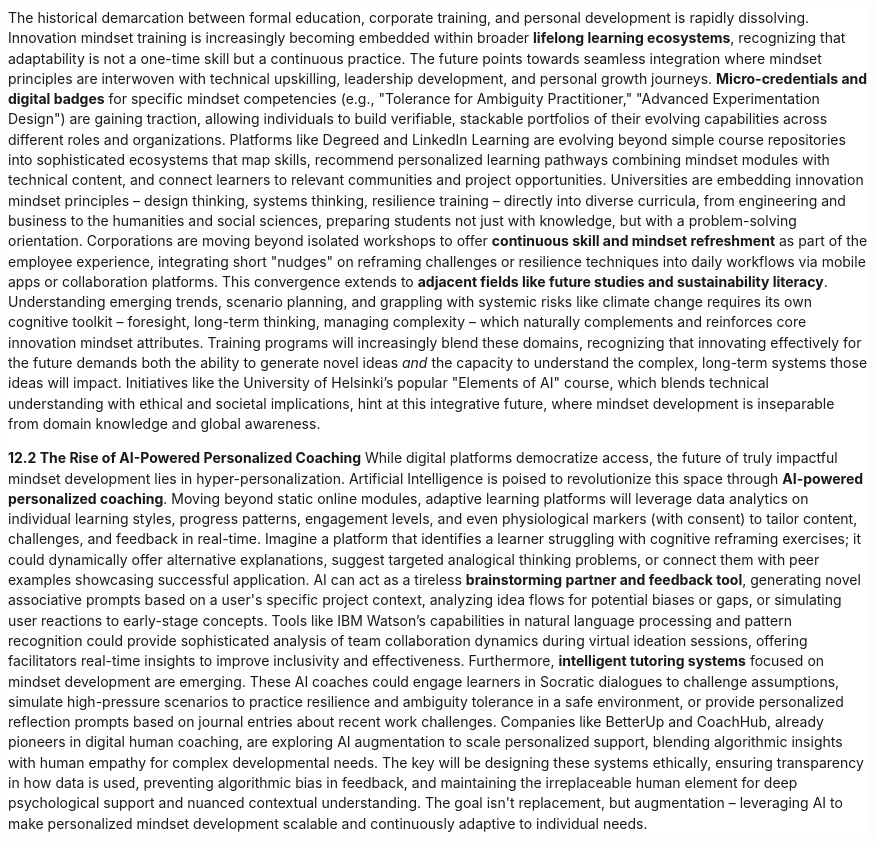 The historical demarcation between formal education, corporate training, and personal development is rapidly dissolving. Innovation mindset training is increasingly becoming embedded within broader **lifelong learning ecosystems**, recognizing that adaptability is not a one-time skill but a continuous practice. The future points towards seamless integration where mindset principles are interwoven with technical upskilling, leadership development, and personal growth journeys. **Micro-credentials and digital badges** for specific mindset competencies (e.g., "Tolerance for Ambiguity Practitioner," "Advanced Experimentation Design") are gaining traction, allowing individuals to build verifiable, stackable portfolios of their evolving capabilities across different roles and organizations. Platforms like Degreed and LinkedIn Learning are evolving beyond simple course repositories into sophisticated ecosystems that map skills, recommend personalized learning pathways combining mindset modules with technical content, and connect learners to relevant communities and project opportunities. Universities are embedding innovation mindset principles – design thinking, systems thinking, resilience training – directly into diverse curricula, from engineering and business to the humanities and social sciences, preparing students not just with knowledge, but with a problem-solving orientation. Corporations are moving beyond isolated workshops to offer **continuous skill and mindset refreshment** as part of the employee experience, integrating short "nudges" on reframing challenges or resilience techniques into daily workflows via mobile apps or collaboration platforms. This convergence extends to **adjacent fields like future studies and sustainability literacy**. Understanding emerging trends, scenario planning, and grappling with systemic risks like climate change requires its own cognitive toolkit – foresight, long-term thinking, managing complexity – which naturally complements and reinforces core innovation mindset attributes. Training programs will increasingly blend these domains, recognizing that innovating effectively for the future demands both the ability to generate novel ideas *and* the capacity to understand the complex, long-term systems those ideas will impact. Initiatives like the University of Helsinki’s popular "Elements of AI" course, which blends technical understanding with ethical and societal implications, hint at this integrative future, where mindset development is inseparable from domain knowledge and global awareness.

**12.2 The Rise of AI-Powered Personalized Coaching**
While digital platforms democratize access, the future of truly impactful mindset development lies in hyper-personalization. Artificial Intelligence is poised to revolutionize this space through **AI-powered personalized coaching**. Moving beyond static online modules, adaptive learning platforms will leverage data analytics on individual learning styles, progress patterns, engagement levels, and even physiological markers (with consent) to tailor content, challenges, and feedback in real-time. Imagine a platform that identifies a learner struggling with cognitive reframing exercises; it could dynamically offer alternative explanations, suggest targeted analogical thinking problems, or connect them with peer examples showcasing successful application. AI can act as a tireless **brainstorming partner and feedback tool**, generating novel associative prompts based on a user's specific project context, analyzing idea flows for potential biases or gaps, or simulating user reactions to early-stage concepts. Tools like IBM Watson’s capabilities in natural language processing and pattern recognition could provide sophisticated analysis of team collaboration dynamics during virtual ideation sessions, offering facilitators real-time insights to improve inclusivity and effectiveness. Furthermore, **intelligent tutoring systems** focused on mindset development are emerging. These AI coaches could engage learners in Socratic dialogues to challenge assumptions, simulate high-pressure scenarios to practice resilience and ambiguity tolerance in a safe environment, or provide personalized reflection prompts based on journal entries about recent work challenges. Companies like BetterUp and CoachHub, already pioneers in digital human coaching, are exploring AI augmentation to scale personalized support, blending algorithmic insights with human empathy for complex developmental needs. The key will be designing these systems ethically, ensuring transparency in how data is used, preventing algorithmic bias in feedback, and maintaining the irreplaceable human element for deep psychological support and nuanced contextual understanding. The goal isn't replacement, but augmentation – leveraging AI to make personalized mindset development scalable and continuously adaptive to individual needs.
